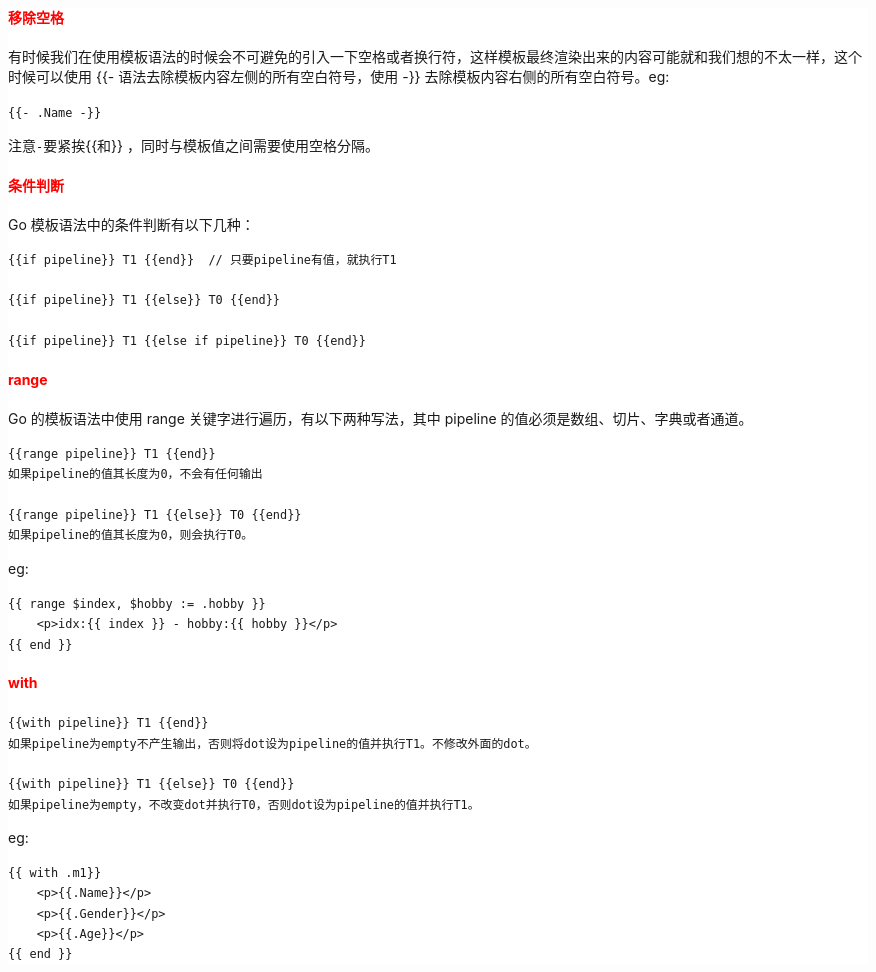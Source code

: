 #### <font color=red>移除空格</font>

有时候我们在使用模板语法的时候会不可避免的引入一下空格或者换行符，这样模板最终渲染出来的内容可能就和我们想的不太一样，这个时候可以使用 &#123;&#123;- 语法去除模板内容左侧的所有空白符号，使用 -&#125;&#125; 去除模板内容右侧的所有空白符号。eg:

```tmpl
{{- .Name -}}
```

注意`-`要紧挨&#123;&#123;和&#125;&#125; ，同时与模板值之间需要使用空格分隔。

#### <font color=red>条件判断</font>

Go 模板语法中的条件判断有以下几种：

```tmpl
{{if pipeline}} T1 {{end}}  // 只要pipeline有值，就执行T1
 
{{if pipeline}} T1 {{else}} T0 {{end}}
 
{{if pipeline}} T1 {{else if pipeline}} T0 {{end}}
```

#### <font color=red>range</font>

Go 的模板语法中使用 range 关键字进行遍历，有以下两种写法，其中 pipeline 的值必须是数组、切片、字典或者通道。

```tmpl
{{range pipeline}} T1 {{end}}
如果pipeline的值其长度为0，不会有任何输出
 
{{range pipeline}} T1 {{else}} T0 {{end}}
如果pipeline的值其长度为0，则会执行T0。
```

eg:

```tmpl
{{ range $index, $hobby := .hobby }}
    <p>idx:{{ index }} - hobby:{{ hobby }}</p>
{{ end }}
```

#### <font color=red>with</font>

```tmpl
{{with pipeline}} T1 {{end}}
如果pipeline为empty不产生输出，否则将dot设为pipeline的值并执行T1。不修改外面的dot。
 
{{with pipeline}} T1 {{else}} T0 {{end}}
如果pipeline为empty，不改变dot并执行T0，否则dot设为pipeline的值并执行T1。
```

eg:

```tmpl
{{ with .m1}}
    <p>{{.Name}}</p>
    <p>{{.Gender}}</p>
    <p>{{.Age}}</p>
{{ end }}
```
